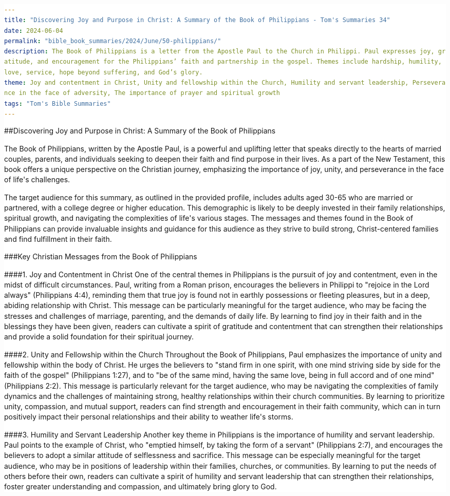 ```yaml
---
title: "Discovering Joy and Purpose in Christ: A Summary of the Book of Philippians - Tom's Summaries 34"
date: 2024-06-04
permalink: "bible_book_summaries/2024/June/50-philippians/"
description: The Book of Philippians is a letter from the Apostle Paul to the Church in Philippi. Paul expresses joy, gratitude, and encouragement for the Philippians’ faith and partnership in the gospel. Themes include hardship, humility, love, service, hope beyond suffering, and God’s glory. 
theme: Joy and contentment in Christ, Unity and fellowship within the Church, Humility and servant leadership, Perseverance in the face of adversity, The importance of prayer and spiritual growth
tags: "Tom's Bible Summaries"
---
```


##Discovering Joy and Purpose in Christ: A Summary of the Book of Philippians

The Book of Philippians, written by the Apostle Paul, is a powerful and uplifting letter that speaks directly to the hearts of married couples, parents, and individuals seeking to deepen their faith and find purpose in their lives. As a part of the New Testament, this book offers a unique perspective on the Christian journey, emphasizing the importance of joy, unity, and perseverance in the face of life's challenges.

The target audience for this summary, as outlined in the provided profile, includes adults aged 30-65 who are married or partnered, with a college degree or higher education. This demographic is likely to be deeply invested in their family relationships, spiritual growth, and navigating the complexities of life's various stages. The messages and themes found in the Book of Philippians can provide invaluable insights and guidance for this audience as they strive to build strong, Christ-centered families and find fulfillment in their faith.

###Key Christian Messages from the Book of Philippians

####1. Joy and Contentment in Christ
One of the central themes in Philippians is the pursuit of joy and contentment, even in the midst of difficult circumstances. Paul, writing from a Roman prison, encourages the believers in Philippi to "rejoice in the Lord always" (Philippians 4:4), reminding them that true joy is found not in earthly possessions or fleeting pleasures, but in a deep, abiding relationship with Christ. This message can be particularly meaningful for the target audience, who may be facing the stresses and challenges of marriage, parenting, and the demands of daily life. By learning to find joy in their faith and in the blessings they have been given, readers can cultivate a spirit of gratitude and contentment that can strengthen their relationships and provide a solid foundation for their spiritual journey.

####2. Unity and Fellowship within the Church
Throughout the Book of Philippians, Paul emphasizes the importance of unity and fellowship within the body of Christ. He urges the believers to "stand firm in one spirit, with one mind striving side by side for the faith of the gospel" (Philippians 1:27), and to "be of the same mind, having the same love, being in full accord and of one mind" (Philippians 2:2). This message is particularly relevant for the target audience, who may be navigating the complexities of family dynamics and the challenges of maintaining strong, healthy relationships within their church communities. By learning to prioritize unity, compassion, and mutual support, readers can find strength and encouragement in their faith community, which can in turn positively impact their personal relationships and their ability to weather life's storms.

####3. Humility and Servant Leadership
Another key theme in Philippians is the importance of humility and servant leadership. Paul points to the example of Christ, who "emptied himself, by taking the form of a servant" (Philippians 2:7), and encourages the believers to adopt a similar attitude of selflessness and sacrifice. This message can be especially meaningful for the target audience, who may be in positions of leadership within their families, churches, or communities. By learning to put the needs of others before their own, readers can cultivate a spirit of humility and servant leadership that can strengthen their relationships, foster greater understanding and compassion, and ultimately bring glory to God.
